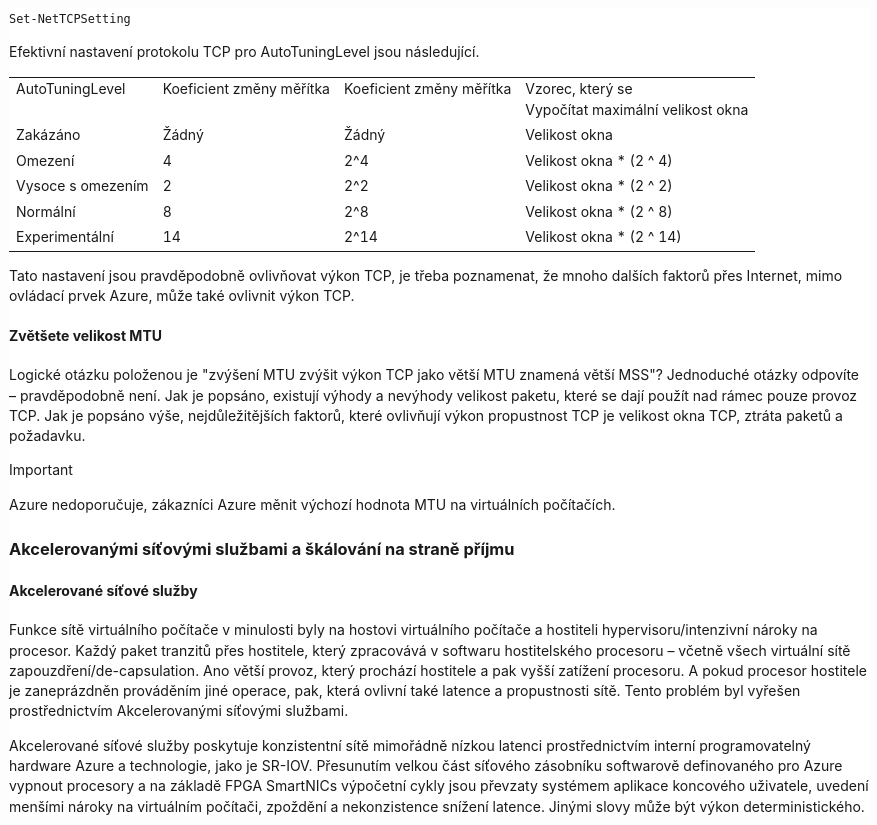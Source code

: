 ```powershell
Set-NetTCPSetting
```

Efektivní nastavení protokolu TCP pro AutoTuningLevel jsou následující.

| | | | |
|-|-|-|-|
|AutoTuningLevel|Koeficient změny měřítka|Koeficient změny měřítka|Vzorec, který se<br/>Vypočítat maximální velikost okna|
|Zakázáno|Žádný|Žádný|Velikost okna|
|Omezení|4|2^4|Velikost okna * (2 ^ 4)|
|Vysoce s omezením|2|2^2|Velikost okna * (2 ^ 2)|
|Normální|8|2^8|Velikost okna * (2 ^ 8)|
|Experimentální|14|2^14|Velikost okna * (2 ^ 14)|

Tato nastavení jsou pravděpodobně ovlivňovat výkon TCP, je třeba poznamenat, že mnoho dalších faktorů přes Internet, mimo ovládací prvek Azure, může také ovlivnit výkon TCP.

#### <a name="increase-mtu-size"></a>Zvětšete velikost MTU

Logické otázku položenou je "zvýšení MTU zvýšit výkon TCP jako větší MTU znamená větší MSS"? Jednoduché otázky odpovíte – pravděpodobně není. Jak je popsáno, existují výhody a nevýhody velikost paketu, které se dají použít nad rámec pouze provoz TCP. Jak je popsáno výše, nejdůležitějších faktorů, které ovlivňují výkon propustnost TCP je velikost okna TCP, ztráta paketů a požadavku.

> [!IMPORTANT]
> Azure nedoporučuje, zákazníci Azure měnit výchozí hodnota MTU na virtuálních počítačích.
>
>

### <a name="accelerated-networking-and-receive-side-scaling"></a>Akcelerovanými síťovými službami a škálování na straně příjmu

#### <a name="accelerated-networking"></a>Akcelerované síťové služby

Funkce sítě virtuálního počítače v minulosti byly na hostovi virtuálního počítače a hostiteli hypervisoru/intenzivní nároky na procesor. Každý paket tranzitů přes hostitele, který zpracovává v softwaru hostitelského procesoru – včetně všech virtuální sítě zapouzdření/de-capsulation. Ano větší provoz, který prochází hostitele a pak vyšší zatížení procesoru. A pokud procesor hostitele je zaneprázdněn prováděním jiné operace, pak, která ovlivní také latence a propustnosti sítě. Tento problém byl vyřešen prostřednictvím Akcelerovanými síťovými službami.

Akcelerované síťové služby poskytuje konzistentní sítě mimořádně nízkou latenci prostřednictvím interní programovatelný hardware Azure a technologie, jako je SR-IOV. Přesunutím velkou část síťového zásobníku softwarově definovaného pro Azure vypnout procesory a na základě FPGA SmartNICs výpočetní cykly jsou převzaty systémem aplikace koncového uživatele, uvedení menšími nároky na virtuálním počítači, zpoždění a nekonzistence snížení latence. Jinými slovy může být výkon deterministického.
